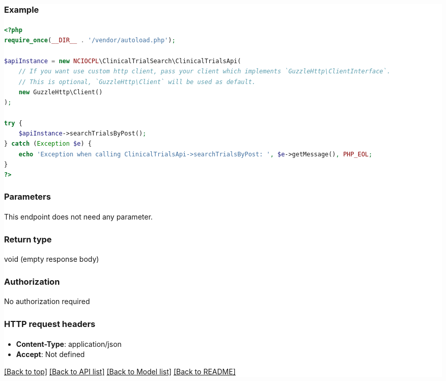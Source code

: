 ### Example
```php
<?php
require_once(__DIR__ . '/vendor/autoload.php');

$apiInstance = new NCIOCPL\ClinicalTrialSearch\ClinicalTrialsApi(
    // If you want use custom http client, pass your client which implements `GuzzleHttp\ClientInterface`.
    // This is optional, `GuzzleHttp\Client` will be used as default.
    new GuzzleHttp\Client()
);

try {
    $apiInstance->searchTrialsByPost();
} catch (Exception $e) {
    echo 'Exception when calling ClinicalTrialsApi->searchTrialsByPost: ', $e->getMessage(), PHP_EOL;
}
?>
```

### Parameters
This endpoint does not need any parameter.

### Return type

void (empty response body)

### Authorization

No authorization required

### HTTP request headers

 - **Content-Type**: application/json
 - **Accept**: Not defined

[[Back to top]](#) [[Back to API list]](../../README.md#documentation-for-api-endpoints) [[Back to Model list]](../../README.md#documentation-for-models) [[Back to README]](../../README.md)

